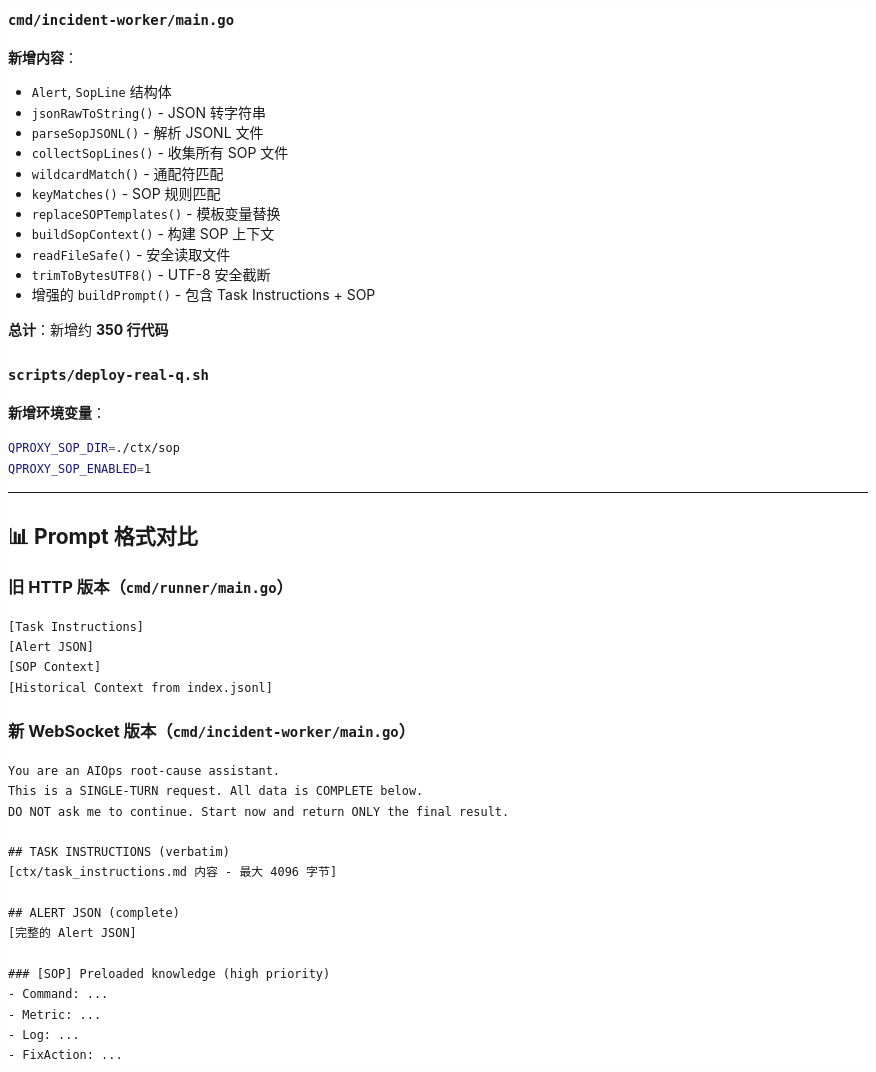 ### `cmd/incident-worker/main.go`
**新增内容**：
- `Alert`, `SopLine` 结构体
- `jsonRawToString()` - JSON 转字符串
- `parseSopJSONL()` - 解析 JSONL 文件
- `collectSopLines()` - 收集所有 SOP 文件
- `wildcardMatch()` - 通配符匹配
- `keyMatches()` - SOP 规则匹配
- `replaceSOPTemplates()` - 模板变量替换
- `buildSopContext()` - 构建 SOP 上下文
- `readFileSafe()` - 安全读取文件
- `trimToBytesUTF8()` - UTF-8 安全截断
- 增强的 `buildPrompt()` - 包含 Task Instructions + SOP

**总计**：新增约 **350 行代码**

### `scripts/deploy-real-q.sh`
**新增环境变量**：
```bash
QPROXY_SOP_DIR=./ctx/sop
QPROXY_SOP_ENABLED=1
```

---

## 📊 Prompt 格式对比

### 旧 HTTP 版本（`cmd/runner/main.go`）
```
[Task Instructions]
[Alert JSON]
[SOP Context]
[Historical Context from index.jsonl]
```

### 新 WebSocket 版本（`cmd/incident-worker/main.go`）
```
You are an AIOps root-cause assistant.
This is a SINGLE-TURN request. All data is COMPLETE below.
DO NOT ask me to continue. Start now and return ONLY the final result.

## TASK INSTRUCTIONS (verbatim)
[ctx/task_instructions.md 内容 - 最大 4096 字节]

## ALERT JSON (complete)
[完整的 Alert JSON]

### [SOP] Preloaded knowledge (high priority)
- Command: ...
- Metric: ...
- Log: ...
- FixAction: ...
```
